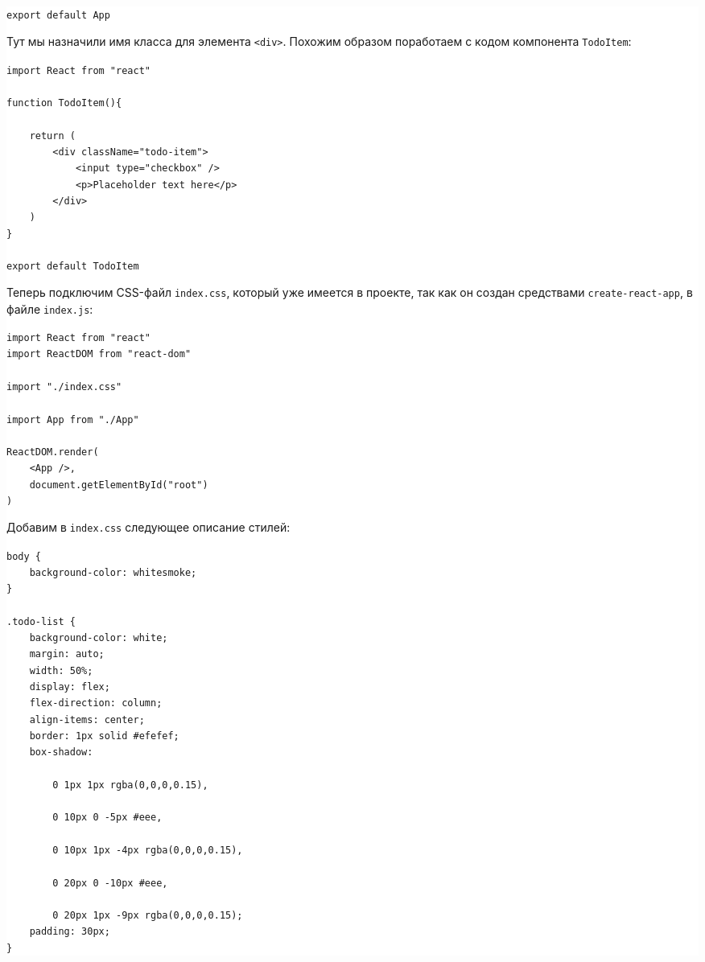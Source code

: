     export default App

Тут мы назначили имя класса для элемента `<div>`. Похожим образом поработаем с кодом компонента `TodoItem`:

    import React from "react"
    
    function TodoItem(){
        
        return (
            <div className="todo-item">
                <input type="checkbox" />
                <p>Placeholder text here</p>
            </div>
        )
    }
    
    export default TodoItem

Теперь подключим CSS-файл `index.css`, который уже имеется в проекте, так как он создан средствами `create-react-app`, в файле `index.js`:

    import React from "react"
    import ReactDOM from "react-dom"
    
    import "./index.css"
    
    import App from "./App"
    
    ReactDOM.render(
        <App />, 
        document.getElementById("root")
    )

Добавим в `index.css` следующее описание стилей:

    body {
        background-color: whitesmoke;
    }
    
    .todo-list {
        background-color: white;
        margin: auto;
        width: 50%;
        display: flex;
        flex-direction: column;
        align-items: center;
        border: 1px solid #efefef;
        box-shadow:
        
            0 1px 1px rgba(0,0,0,0.15),
                
            0 10px 0 -5px #eee,
                
            0 10px 1px -4px rgba(0,0,0,0.15),
                
            0 20px 0 -10px #eee,
                
            0 20px 1px -9px rgba(0,0,0,0.15);
        padding: 30px;
    }
    